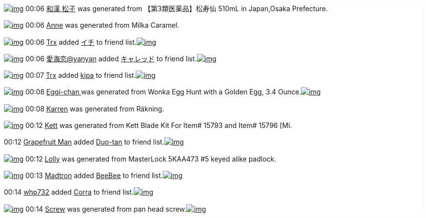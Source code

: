 [![img](http://www.deviantsart.com/3bjdb2f.png)](http://www.barcodekanojo.com/kanojo/2910105/%E5%92%8C%E6%BC%A2%20%E6%9D%BE%E5%AD%90) 00:06 [和漢 松子](http://www.barcodekanojo.com/kanojo/2910105/%E5%92%8C%E6%BC%A2%20%E6%9D%BE%E5%AD%90) was generated from 【第3類医薬品】松寿仙 510mL in Japan,Osaka Prefecture.

[![img](http://www.deviantsart.com/82dtec.png)](http://www.barcodekanojo.com/kanojo/2910106/Anne) 00:06 [Anne](http://www.barcodekanojo.com/kanojo/2910106/Anne) was generated from Milka Caramel.

[![img](http://www.deviantsart.com/1m8t46v.jpeg)](http://www.barcodekanojo.com/user/21109/Trx) 00:06 [Trx](http://www.barcodekanojo.com/user/21109/Trx) added [イチ](http://www.barcodekanojo.com/kanojo/7527/%E3%82%A4%E3%83%81) to friend list.[![img](http://www.deviantsart.com/3g842lh.png)](http://www.barcodekanojo.com/kanojo/7527/%E3%82%A4%E3%83%81) 

[![img](http://www.deviantsart.com/5sphoj.jpeg)](http://www.barcodekanojo.com/user/400871/%E6%84%9B%E6%B5%B7%E6%81%8B%40yanyan) 00:06 [愛海恋@yanyan](http://www.barcodekanojo.com/user/400871/%E6%84%9B%E6%B5%B7%E6%81%8B%40yanyan) added [キャレッド](http://www.barcodekanojo.com/kanojo/698595/%E3%82%AD%E3%83%A3%E3%83%AC%E3%83%83%E3%83%89) to friend list.[![img](http://www.deviantsart.com/1qr8qlq.png)](http://www.barcodekanojo.com/kanojo/698595/%E3%82%AD%E3%83%A3%E3%83%AC%E3%83%83%E3%83%89) 

[![img](http://www.deviantsart.com/1m8t46v.jpeg)](http://www.barcodekanojo.com/user/21109/Trx) 00:07 [Trx](http://www.barcodekanojo.com/user/21109/Trx) added [kipa](http://www.barcodekanojo.com/kanojo/1674/kipa) to friend list.[![img](http://www.deviantsart.com/3edefee.png)](http://www.barcodekanojo.com/kanojo/1674/kipa) 

[![img](http://www.deviantsart.com/3bsqj97.png)](http://www.barcodekanojo.com/kanojo/2910107/Eggi-chan%20) 00:08 [Eggi-chan ](http://www.barcodekanojo.com/kanojo/2910107/Eggi-chan%20) was generated from Wonka Egg Hunt with a Golden Egg, 3.4 Ounce.[![img](http://www.deviantsart.com/3jsvkt7.jpeg)](http://www.barcodekanojo.com/product_images/barcode/5545149/1398870456/50x50xWonka,P20Egg,P20Hunt,P20with,P20a,P20Golden,P20Egg,P2C,P203.4,P20Ounce.jpg,qw=88,ah=88.pagespeed.ic.qiTJITa769.jpg) 

[![img](http://www.deviantsart.com/uhhr7e.png)](http://www.barcodekanojo.com/kanojo/2910108/Karren) 00:08 [Karren](http://www.barcodekanojo.com/kanojo/2910108/Karren) was generated from Räkning.

[![img](http://www.deviantsart.com/2sqsqtv.png)](http://www.barcodekanojo.com/kanojo/2910109/Kett) 00:12 [Kett](http://www.barcodekanojo.com/kanojo/2910109/Kett) was generated from Kett Blade Kit For Item# 15793 and Item# 15796 [Mi.

00:12 [Grapefruit Man](http://www.barcodekanojo.com/user/453218/Grapefruit%20Man) added [Duo-tan](http://www.barcodekanojo.com/kanojo/2465272/Duo-tan) to friend list.[![img](http://www.deviantsart.com/g73fv5.png)](http://www.barcodekanojo.com/kanojo/2465272/Duo-tan) 

[![img](http://www.deviantsart.com/2lta0ab.png)](http://www.barcodekanojo.com/kanojo/2910110/Lolly) 00:12 [Lolly](http://www.barcodekanojo.com/kanojo/2910110/Lolly) was generated from MasterLock 5KAA473 #5 keyed alike padlock.

[![img](http://www.deviantsart.com/23gic4r.jpeg)](http://www.barcodekanojo.com/user/447551/Madtron) 00:13 [Madtron](http://www.barcodekanojo.com/user/447551/Madtron) added [BeeBee](http://www.barcodekanojo.com/kanojo/2786461/BeeBee) to friend list.[![img](http://www.deviantsart.com/2s2du9j.png)](http://www.barcodekanojo.com/kanojo/2786461/BeeBee) 

00:14 [whp732](http://www.barcodekanojo.com/user/453222/whp732) added [Corra](http://www.barcodekanojo.com/kanojo/2502892/Corra) to friend list.[![img](http://www.deviantsart.com/1j57e04.png)](http://www.barcodekanojo.com/kanojo/2502892/Corra) 

[![img](http://www.deviantsart.com/lckjcl.png)](http://www.barcodekanojo.com/kanojo/2910111/Screw) 00:14 [Screw](http://www.barcodekanojo.com/kanojo/2910111/Screw) was generated from pan head screw.[![img](http://www.deviantsart.com/3tee3dh.jpeg)](http://www.barcodekanojo.com/product_images/barcode/5545156/1398870833/pan%20head%20screw.jpg) 
